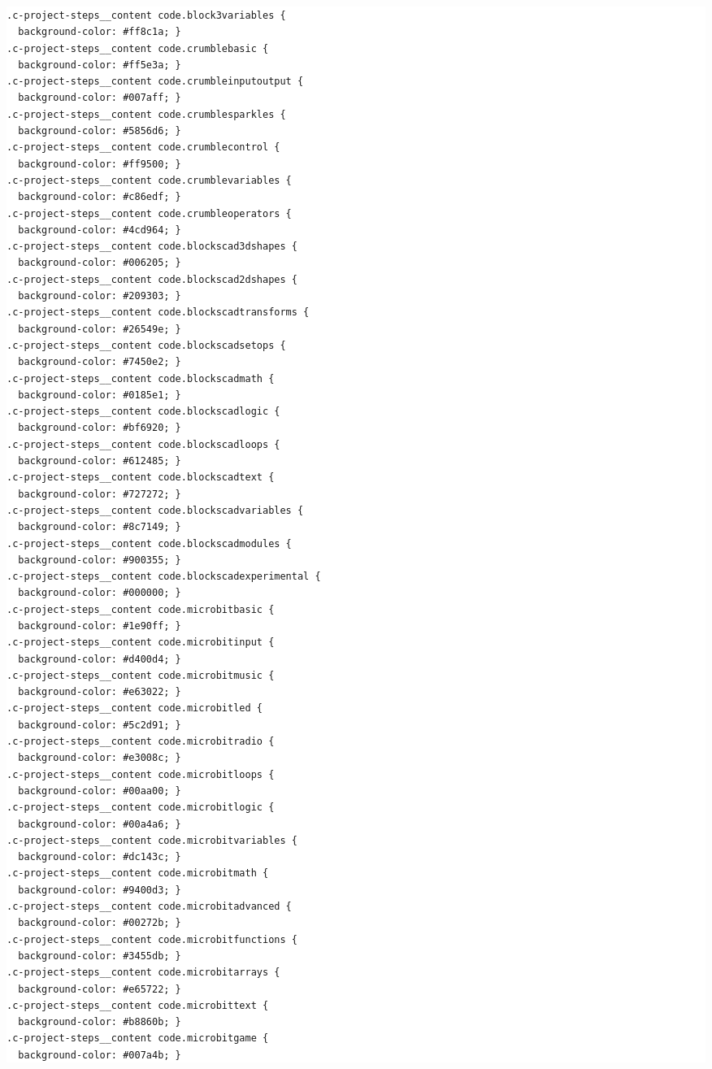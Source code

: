     .c-project-steps__content code.block3variables {
      background-color: #ff8c1a; }
    .c-project-steps__content code.crumblebasic {
      background-color: #ff5e3a; }
    .c-project-steps__content code.crumbleinputoutput {
      background-color: #007aff; }
    .c-project-steps__content code.crumblesparkles {
      background-color: #5856d6; }
    .c-project-steps__content code.crumblecontrol {
      background-color: #ff9500; }
    .c-project-steps__content code.crumblevariables {
      background-color: #c86edf; }
    .c-project-steps__content code.crumbleoperators {
      background-color: #4cd964; }
    .c-project-steps__content code.blockscad3dshapes {
      background-color: #006205; }
    .c-project-steps__content code.blockscad2dshapes {
      background-color: #209303; }
    .c-project-steps__content code.blockscadtransforms {
      background-color: #26549e; }
    .c-project-steps__content code.blockscadsetops {
      background-color: #7450e2; }
    .c-project-steps__content code.blockscadmath {
      background-color: #0185e1; }
    .c-project-steps__content code.blockscadlogic {
      background-color: #bf6920; }
    .c-project-steps__content code.blockscadloops {
      background-color: #612485; }
    .c-project-steps__content code.blockscadtext {
      background-color: #727272; }
    .c-project-steps__content code.blockscadvariables {
      background-color: #8c7149; }
    .c-project-steps__content code.blockscadmodules {
      background-color: #900355; }
    .c-project-steps__content code.blockscadexperimental {
      background-color: #000000; }
    .c-project-steps__content code.microbitbasic {
      background-color: #1e90ff; }
    .c-project-steps__content code.microbitinput {
      background-color: #d400d4; }
    .c-project-steps__content code.microbitmusic {
      background-color: #e63022; }
    .c-project-steps__content code.microbitled {
      background-color: #5c2d91; }
    .c-project-steps__content code.microbitradio {
      background-color: #e3008c; }
    .c-project-steps__content code.microbitloops {
      background-color: #00aa00; }
    .c-project-steps__content code.microbitlogic {
      background-color: #00a4a6; }
    .c-project-steps__content code.microbitvariables {
      background-color: #dc143c; }
    .c-project-steps__content code.microbitmath {
      background-color: #9400d3; }
    .c-project-steps__content code.microbitadvanced {
      background-color: #00272b; }
    .c-project-steps__content code.microbitfunctions {
      background-color: #3455db; }
    .c-project-steps__content code.microbitarrays {
      background-color: #e65722; }
    .c-project-steps__content code.microbittext {
      background-color: #b8860b; }
    .c-project-steps__content code.microbitgame {
      background-color: #007a4b; }